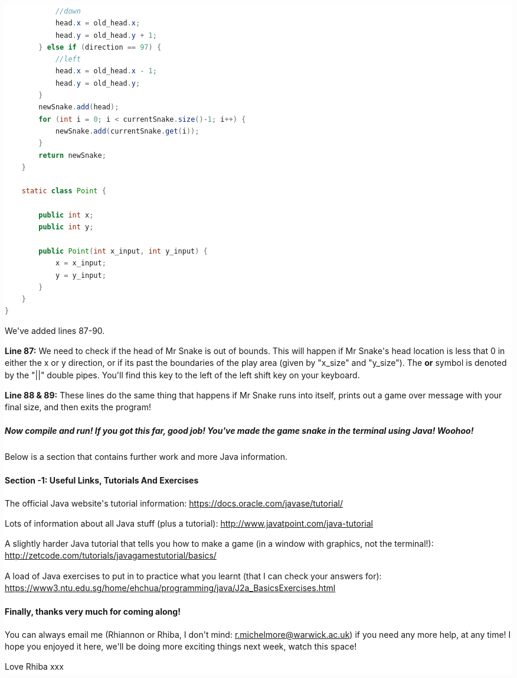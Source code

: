```java
			//down
			head.x = old_head.x;
			head.y = old_head.y + 1;
		} else if (direction == 97) {
			//left
			head.x = old_head.x - 1;
			head.y = old_head.y;
		}
		newSnake.add(head);
		for (int i = 0; i < currentSnake.size()-1; i++) {
			newSnake.add(currentSnake.get(i));
		}
		return newSnake;
	}

	static class Point {

		public int x;
		public int y;

		public Point(int x_input, int y_input) {
			x = x_input;
			y = y_input;
		}
	}
}
```
We've added lines 87-90.

**Line 87:** We need to check if the head of Mr Snake is out of bounds. This will happen if Mr Snake's head location is less that 0 in either the x or y direction, or if its past the boundaries of the play area (given by "x\_size" and "y\_size"). The **or** symbol is denoted by the "||" double pipes. You'll find this key to the left of the left shift key on your keyboard.

**Line 88 & 89:** These lines do the same thing that happens if Mr Snake runs into itself, prints out a game over message with your final size, and then exits the program\!

##### Now compile and run\! If you got this far, good job\! You've made the game snake in the terminal using Java\! Woohoo\!

Below is a section that contains further work and more Java information.

#### Section -1: Useful Links, Tutorials And Exercises
The official Java website's tutorial information: <https://docs.oracle.com/javase/tutorial/>

Lots of information about all Java stuff (plus a tutorial): <http://www.javatpoint.com/java-tutorial>

A slightly harder Java tutorial that tells you how to make a game (in a window with graphics, not the terminal\!): <http://zetcode.com/tutorials/javagamestutorial/basics/>

A load of Java exercises to put in to practice what you learnt (that I can check your answers for): <https://www3.ntu.edu.sg/home/ehchua/programming/java/J2a_BasicsExercises.html>

#### Finally, thanks very much for coming along!
You can always email me (Rhiannon or Rhiba, I don't mind: <r.michelmore@warwick.ac.uk>) if you need any more help, at any time\! I hope you enjoyed it here, we'll be doing more exciting things next week, watch this space\!

Love Rhiba xxx

